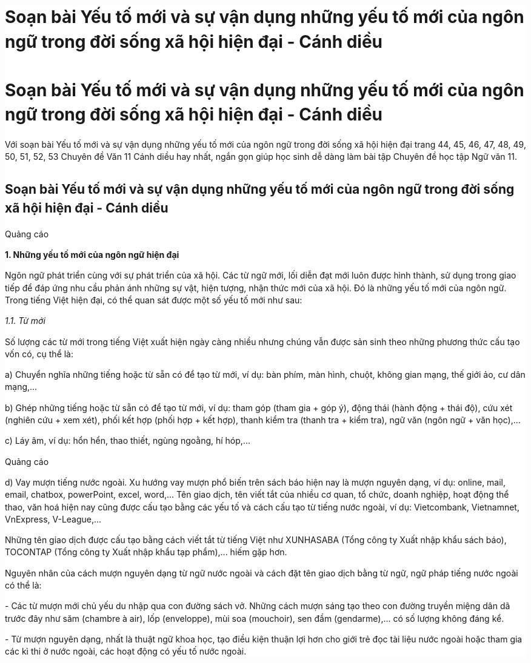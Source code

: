# Soạn bài Yếu tố mới và sự vận dụng những yếu tố mới của ngôn ngữ trong đời sống xã hội hiện đại - Cánh diều

# Soạn bài Yếu tố mới và sự vận dụng những yếu tố mới của ngôn ngữ trong đời sống xã hội hiện đại - Cánh diều

Với soạn bài Yếu tố mới và sự vận dụng những yếu tố mới của ngôn ngữ trong đời sống xã hội hiện đại trang 44, 45, 46, 47, 48, 49, 50, 51, 52, 53 Chuyên đề Văn 11 Cánh diều hay nhất, ngắn gọn giúp học sinh dễ dàng làm bài tập Chuyên đề học tập Ngữ văn 11.

## Soạn bài Yếu tố mới và sự vận dụng những yếu tố mới của ngôn ngữ trong đời sống xã hội hiện đại - Cánh diều

Quảng cáo

**1\. Những yếu tố mới của ngôn ngữ hiện đại**

Ngôn ngữ phát triển cùng với sự phát triển của xã hội. Các từ ngữ mới, lối diễn đạt mới luôn được hình thành, sử dụng trong giao tiếp để đáp ứng nhu cầu phản ánh những sự vật, hiện tượng, nhận thức mới của xã hội. Đó là những yếu tố mới của ngôn ngữ. Trong tiếng Việt hiện đại, có thể quan sát được một số yếu tố mới như sau:

_1.1. Từ mới_

Số lượng các từ mới trong tiếng Việt xuất hiện ngày càng nhiều nhưng chúng vẫn được sản sinh theo những phương thức cấu tạo vốn có, cụ thể là:

a) Chuyển nghĩa những tiếng hoặc từ sẵn có để tạo từ mới, ví dụ: bàn phím, màn hình, chuột, không gian mạng, thế giới ảo, cư dân mạng,...

b) Ghép những tiếng hoặc từ sẵn có để tạo từ mới, ví dụ: tham góp (tham gia + góp ý), động thái (hành động + thái độ), cứu xét (nghiên cứu + xem xét), phối kết hợp (phối hợp + kết hợp), thanh kiểm tra (thanh tra + kiểm tra), ngữ văn (ngôn ngữ + văn học),...

c) Láy âm, ví dụ: hổn hển, thao thiết, ngùng ngoằng, hí hóp,...

Quảng cáo

d) Vay mượn tiếng nước ngoài. Xu hướng vay mượn phổ biến trên sách báo hiện nay là mượn nguyên dạng, ví dụ: online, mail, email, chatbox, powerPoint, excel, word,... Tên giao dịch, tên viết tắt của nhiều cơ quan, tổ chức, doanh nghiệp, hoạt động thể thao, văn hoá hiện nay cũng được cấu tạo bằng các yếu tố và cách cấu tạo từ tiếng nước ngoài, ví dụ: Vietcombank, Vietnamnet, VnExpress, V-League,...

Những tên giao dịch được cấu tạo bằng cách viết tắt từ tiếng Việt như XUNHASABA (Tổng công ty Xuất nhập khẩu sách báo), TOCONTAP (Tổng công ty Xuất nhập khẩu tạp phẩm),... hiếm gặp hơn.

Nguyên nhân của cách mượn nguyên dạng từ ngữ nước ngoài và cách đặt tên giao dịch bằng từ ngữ, ngữ pháp tiếng nước ngoài có thể là:

\- Các từ mượn mới chủ yếu du nhập qua con đường sách vở. Những cách mượn sáng tạo theo con đường truyền miệng dân dã trước đây như săm (chambre à air), lốp (enveloppe), mùi soa (mouchoir), sen đầm (gendarme),... có số lượng không đáng kể.

\- Từ mượn nguyên dạng, nhất là thuật ngữ khoa học, tạo điều kiện thuận lợi hơn cho giới trẻ đọc tài liệu nước ngoài hoặc tham gia các kì thi ở nước ngoài, các hoạt động có yếu tố nước ngoài.
